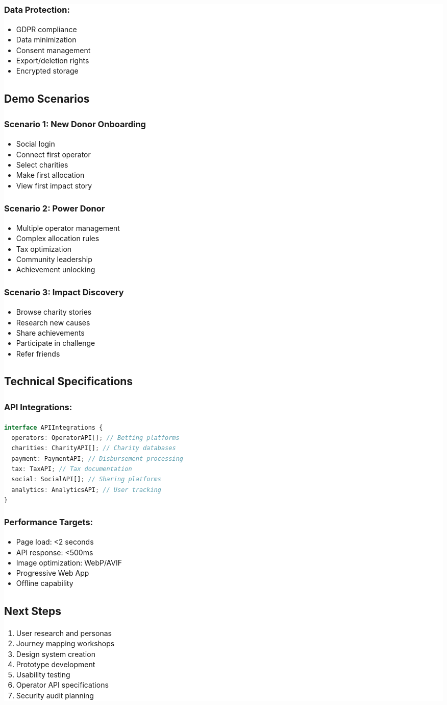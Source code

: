 ### Data Protection:
- GDPR compliance
- Data minimization
- Consent management
- Export/deletion rights
- Encrypted storage

## Demo Scenarios

### Scenario 1: New Donor Onboarding
- Social login
- Connect first operator
- Select charities
- Make first allocation
- View first impact story

### Scenario 2: Power Donor
- Multiple operator management
- Complex allocation rules
- Tax optimization
- Community leadership
- Achievement unlocking

### Scenario 3: Impact Discovery
- Browse charity stories
- Research new causes
- Share achievements
- Participate in challenge
- Refer friends

## Technical Specifications

### API Integrations:
```typescript
interface APIIntegrations {
  operators: OperatorAPI[]; // Betting platforms
  charities: CharityAPI[]; // Charity databases
  payment: PaymentAPI; // Disbursement processing
  tax: TaxAPI; // Tax documentation
  social: SocialAPI[]; // Sharing platforms
  analytics: AnalyticsAPI; // User tracking
}
```

### Performance Targets:
- Page load: <2 seconds
- API response: <500ms
- Image optimization: WebP/AVIF
- Progressive Web App
- Offline capability

## Next Steps

1. User research and personas
2. Journey mapping workshops
3. Design system creation
4. Prototype development
5. Usability testing
6. Operator API specifications
7. Security audit planning